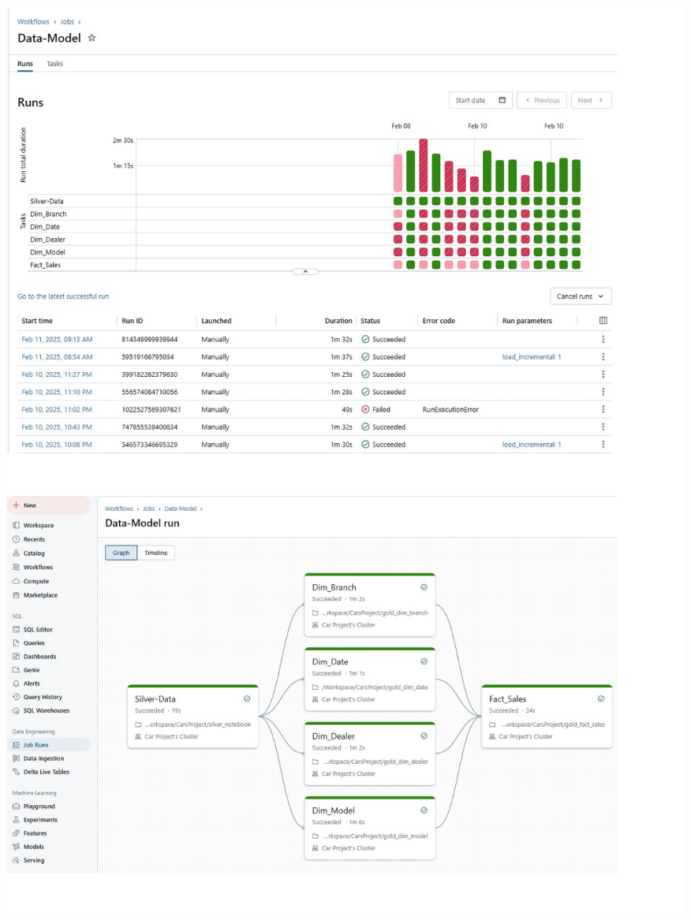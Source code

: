    <img src="https://github.com/ShreevaniRao/Azure/blob/main/Databricks/Assets/WorkflowRuns.jpg" width="775" height="570"> 
   <img src="https://github.com/ShreevaniRao/Azure/blob/main/Databricks/Assets/SuccessfulIncrementalLoadRun.jpg" width="775" height="570">